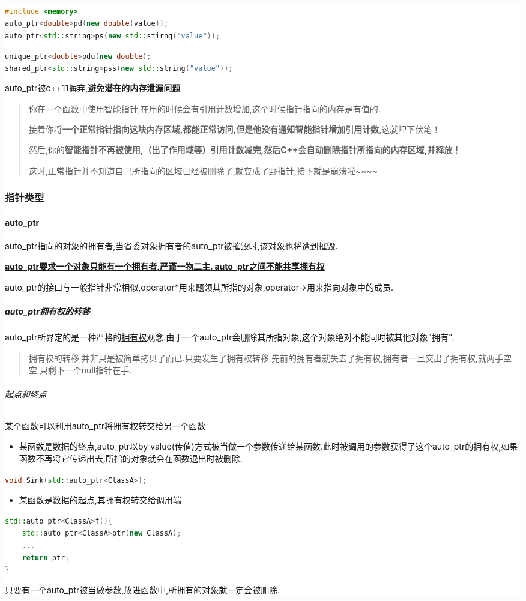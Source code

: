 ```c++
#include <memory>
auto_ptr<double>pd(new double(value));
auto_ptr<std::string>ps(new std::stirng("value"));
```

```c++
unique_ptr<double>pdu(new double);
shared_ptr<std::string>pss(new std::string("value"));
```

auto_ptr被c++11摒弃,**避免潜在的内存泄漏问题**

>    你在一个函数中使用智能指针,在用的时候会有引用计数增加,这个时候指针指向的内存是有值的.
>
>    接着你将**一个正常指针指向这块内存区域,都能正常访问,但是他没有通知智能指针增加引用计数**,这就埋下伏笔！
>
>    然后,你的**智能指针不再被使用,（出了作用域等）引用计数减完,然后C++会自动删除指针所指向的内存区域,并释放！**
>
>    这时,正常指针并不知道自己所指向的区域已经被删除了,就变成了野指针,接下就是崩溃啦~~~~

### 指针类型

#### auto_ptr

auto_ptr指向的对象的拥有者,当省委对象拥有者的auto_ptr被摧毁时,该对象也将遭到摧毁.

**<u>auto_ptr要求一个对象只能有一个拥有者,严谨一物二主. auto_ptr之间不能共享拥有权</u>**

auto_ptr的接口与一般指针非常相似,operator*用来题领其所指的对象,operator->用来指向对象中的成员.

##### auto_ptr拥有权的转移

auto_ptr所界定的是一种严格的<u>拥有权</u>观念.由于一个auto_ptr会删除其所指对象,这个对象绝对不能同时被其他对象"拥有".

>    拥有权的转移,并非只是被简单拷贝了而已.只要发生了拥有权转移,先前的拥有者就失去了拥有权,拥有者一旦交出了拥有权,就两手空空,只剩下一个null指针在手.

###### 起点和终点

某个函数可以利用auto_ptr将拥有权转交给另一个函数

*    某函数是数据的终点,auto_ptr以by value(传值)方式被当做一个参数传递给某函数.此时被调用的参数获得了这个auto_ptr的拥有权,如果函数不再将它传递出去,所指的对象就会在函数退出时被删除.

```cpp
void Sink(std::auto_ptr<ClassA>);
```

*    某函数是数据的起点,其拥有权转交给调用端

```cpp
std::auto_ptr<ClassA>f(){
	std::auto_ptr<ClassA>ptr(new ClassA);
    ...
    return ptr;
}
```

只要有一个auto_ptr被当做参数,放进函数中,所拥有的对象就一定会被删除.

